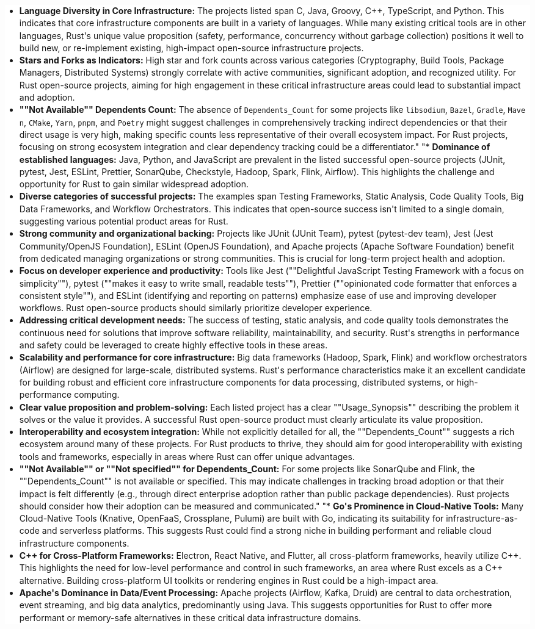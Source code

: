   * **Language Diversity in Core Infrastructure:** The projects listed span C, Java, Groovy, C++, TypeScript, and Python. This indicates that core infrastructure components are built in a variety of languages. While many existing critical tools are in other languages, Rust's unique value proposition (safety, performance, concurrency without garbage collection) positions it well to build new, or re-implement existing, high-impact open-source infrastructure projects.
  * **Stars and Forks as Indicators:** High star and fork counts across various categories (Cryptography, Build Tools, Package Managers, Distributed Systems) strongly correlate with active communities, significant adoption, and recognized utility. For Rust open-source projects, aiming for high engagement in these critical infrastructure areas could lead to substantial impact and adoption.
  * **""Not Available"" Dependents Count:** The absence of `Dependents_Count` for some projects like `libsodium`, `Bazel`, `Gradle`, `Maven`, `CMake`, `Yarn`, `pnpm`, and `Poetry` might suggest challenges in comprehensively tracking indirect dependencies or that their direct usage is very high, making specific counts less representative of their overall ecosystem impact. For Rust projects, focusing on strong ecosystem integration and clear dependency tracking could be a differentiator."
"* **Dominance of established languages:** Java, Python, and JavaScript are prevalent in the listed successful open-source projects (JUnit, pytest, Jest, ESLint, Prettier, SonarQube, Checkstyle, Hadoop, Spark, Flink, Airflow). This highlights the challenge and opportunity for Rust to gain similar widespread adoption.
  * **Diverse categories of successful projects:** The examples span Testing Frameworks, Static Analysis, Code Quality Tools, Big Data Frameworks, and Workflow Orchestrators. This indicates that open-source success isn't limited to a single domain, suggesting various potential product areas for Rust.
  * **Strong community and organizational backing:** Projects like JUnit (JUnit Team), pytest (pytest-dev team), Jest (Jest Community/OpenJS Foundation), ESLint (OpenJS Foundation), and Apache projects (Apache Software Foundation) benefit from dedicated managing organizations or strong communities. This is crucial for long-term project health and adoption.
  * **Focus on developer experience and productivity:** Tools like Jest (""Delightful JavaScript Testing Framework with a focus on simplicity""), pytest (""makes it easy to write small, readable tests""), Prettier (""opinionated code formatter that enforces a consistent style""), and ESLint (identifying and reporting on patterns) emphasize ease of use and improving developer workflows. Rust open-source products should similarly prioritize developer experience.
  * **Addressing critical development needs:** The success of testing, static analysis, and code quality tools demonstrates the continuous need for solutions that improve software reliability, maintainability, and security. Rust's strengths in performance and safety could be leveraged to create highly effective tools in these areas.
  * **Scalability and performance for core infrastructure:** Big data frameworks (Hadoop, Spark, Flink) and workflow orchestrators (Airflow) are designed for large-scale, distributed systems. Rust's performance characteristics make it an excellent candidate for building robust and efficient core infrastructure components for data processing, distributed systems, or high-performance computing.
  * **Clear value proposition and problem-solving:** Each listed project has a clear ""Usage\_Synopsis"" describing the problem it solves or the value it provides. A successful Rust open-source product must clearly articulate its value proposition.
  * **Interoperability and ecosystem integration:** While not explicitly detailed for all, the ""Dependents\_Count"" suggests a rich ecosystem around many of these projects. For Rust products to thrive, they should aim for good interoperability with existing tools and frameworks, especially in areas where Rust can offer unique advantages.
  * **""Not Available"" or ""Not specified"" for Dependents\_Count:** For some projects like SonarQube and Flink, the ""Dependents\_Count"" is not available or specified. This may indicate challenges in tracking broad adoption or that their impact is felt differently (e.g., through direct enterprise adoption rather than public package dependencies). Rust projects should consider how their adoption can be measured and communicated."
"* **Go's Prominence in Cloud-Native Tools:** Many Cloud-Native Tools (Knative, OpenFaaS, Crossplane, Pulumi) are built with Go, indicating its suitability for infrastructure-as-code and serverless platforms. This suggests Rust could find a strong niche in building performant and reliable cloud infrastructure components.
  * **C++ for Cross-Platform Frameworks:** Electron, React Native, and Flutter, all cross-platform frameworks, heavily utilize C++. This highlights the need for low-level performance and control in such frameworks, an area where Rust excels as a C++ alternative. Building cross-platform UI toolkits or rendering engines in Rust could be a high-impact area.
  * **Apache's Dominance in Data/Event Processing:** Apache projects (Airflow, Kafka, Druid) are central to data orchestration, event streaming, and big data analytics, predominantly using Java. This suggests opportunities for Rust to offer more performant or memory-safe alternatives in these critical data infrastructure domains.